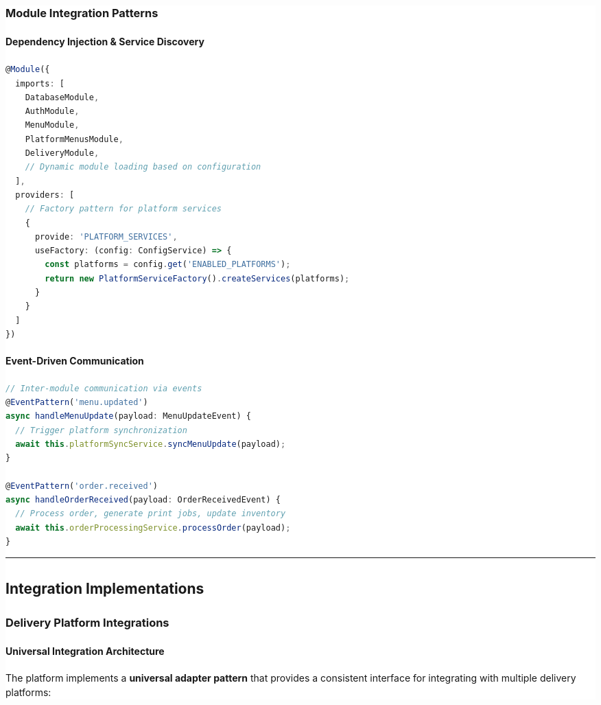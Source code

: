 ### Module Integration Patterns

#### Dependency Injection & Service Discovery
```typescript
@Module({
  imports: [
    DatabaseModule,
    AuthModule,
    MenuModule,
    PlatformMenusModule,
    DeliveryModule,
    // Dynamic module loading based on configuration
  ],
  providers: [
    // Factory pattern for platform services
    {
      provide: 'PLATFORM_SERVICES',
      useFactory: (config: ConfigService) => {
        const platforms = config.get('ENABLED_PLATFORMS');
        return new PlatformServiceFactory().createServices(platforms);
      }
    }
  ]
})
```

#### Event-Driven Communication
```typescript
// Inter-module communication via events
@EventPattern('menu.updated')
async handleMenuUpdate(payload: MenuUpdateEvent) {
  // Trigger platform synchronization
  await this.platformSyncService.syncMenuUpdate(payload);
}

@EventPattern('order.received')
async handleOrderReceived(payload: OrderReceivedEvent) {
  // Process order, generate print jobs, update inventory
  await this.orderProcessingService.processOrder(payload);
}
```

---

## Integration Implementations

### Delivery Platform Integrations

#### Universal Integration Architecture

The platform implements a **universal adapter pattern** that provides a consistent interface for integrating with multiple delivery platforms:
